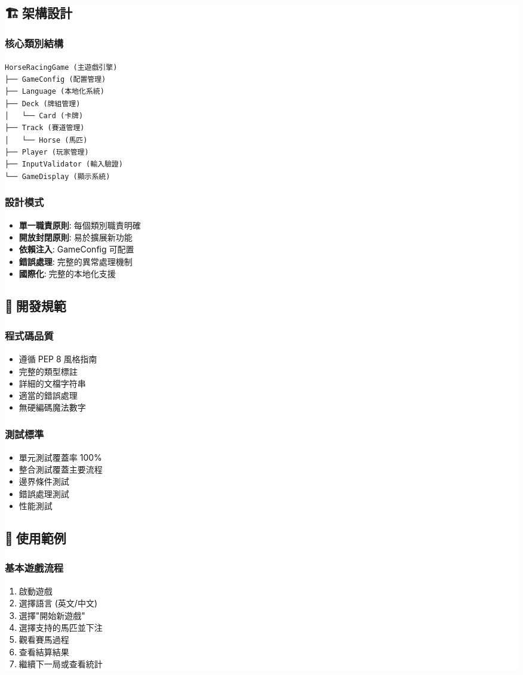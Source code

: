 ## 🏗️ 架構設計

### 核心類別結構

```
HorseRacingGame (主遊戲引擎)
├── GameConfig (配置管理)
├── Language (本地化系統)
├── Deck (牌組管理)
│   └── Card (卡牌)
├── Track (賽道管理)
│   └── Horse (馬匹)
├── Player (玩家管理)
├── InputValidator (輸入驗證)
└── GameDisplay (顯示系統)
```

### 設計模式

- **單一職責原則**: 每個類別職責明確
- **開放封閉原則**: 易於擴展新功能
- **依賴注入**: GameConfig 可配置
- **錯誤處理**: 完整的異常處理機制
- **國際化**: 完整的本地化支援

## 📝 開發規範

### 程式碼品質

- 遵循 PEP 8 風格指南
- 完整的類型標註
- 詳細的文檔字符串  
- 適當的錯誤處理
- 無硬編碼魔法數字

### 測試標準

- 單元測試覆蓋率 100%
- 整合測試覆蓋主要流程
- 邊界條件測試
- 錯誤處理測試
- 性能測試

## 🚀 使用範例

### 基本遊戲流程

1. 啟動遊戲
2. 選擇語言 (英文/中文)
3. 選擇"開始新遊戲"
4. 選擇支持的馬匹並下注
5. 觀看賽馬過程
6. 查看結算結果
7. 繼續下一局或查看統計
